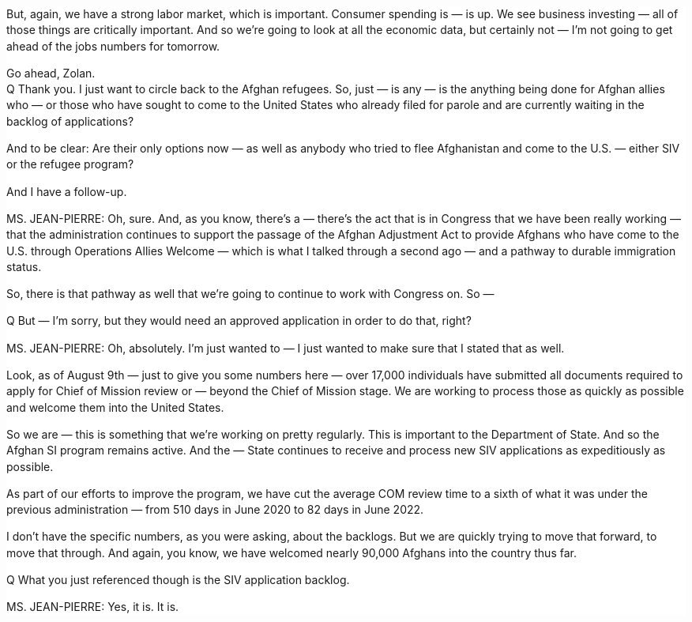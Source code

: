 But, again, we have a strong labor market, which is important. Consumer
spending is — is up. We see business investing — all of those things are
critically important. And so we’re going to look at all the economic
data, but certainly not — I’m not going to get ahead of the jobs numbers
for tomorrow.

Go ahead, Zolan.  
Q Thank you. I just want to circle back to the Afghan refugees. So, just
— is any — is the anything being done for Afghan allies who — or those
who have sought to come to the United States who already filed for
parole and are currently waiting in the backlog of applications?

And to be clear: Are their only options now — as well as anybody who
tried to flee Afghanistan and come to the U.S. — either SIV or the
refugee program?

And I have a follow-up.

MS. JEAN-PIERRE: Oh, sure. And, as you know, there’s a — there’s the act
that is in Congress that we have been really working — that the
administration continues to support the passage of the Afghan Adjustment
Act to provide Afghans who have come to the U.S. through Operations
Allies Welcome — which is what I talked through a second ago — and a
pathway to durable immigration status.

So, there is that pathway as well that we’re going to continue to work
with Congress on. So —

Q But — I’m sorry, but they would need an approved application in order
to do that, right?

MS. JEAN-PIERRE: Oh, absolutely. I’m just wanted to — I just wanted to
make sure that I stated that as well.

Look, as of August 9th — just to give you some numbers here — over
17,000 individuals have submitted all documents required to apply for
Chief of Mission review or — beyond the Chief of Mission stage. We are
working to process those as quickly as possible and welcome them into
the United States.

So we are — this is something that we’re working on pretty regularly.
This is important to the Department of State. And so the Afghan SI
program remains active. And the — State continues to receive and process
new SIV applications as expeditiously as possible.

As part of our efforts to improve the program, we have cut the average
COM review time to a sixth of what it was under the previous
administration — from 510 days in June 2020 to 82 days in June 2022.

I don’t have the specific numbers, as you were asking, about the
backlogs. But we are quickly trying to move that forward, to move that
through. And again, you know, we have welcomed nearly 90,000 Afghans
into the country thus far.

Q What you just referenced though is the SIV application backlog.

MS. JEAN-PIERRE: Yes, it is. It is.

